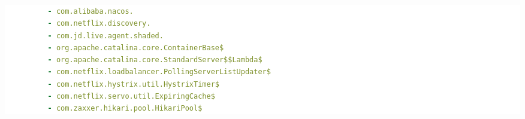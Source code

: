 ```yaml
          - com.alibaba.nacos.
          - com.netflix.discovery.
          - com.jd.live.agent.shaded.
          - org.apache.catalina.core.ContainerBase$
          - org.apache.catalina.core.StandardServer$$Lambda$
          - com.netflix.loadbalancer.PollingServerListUpdater$
          - com.netflix.hystrix.util.HystrixTimer$
          - com.netflix.servo.util.ExpiringCache$
          - com.zaxxer.hikari.pool.HikariPool$
```